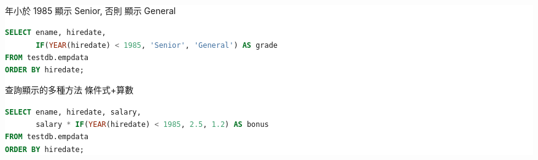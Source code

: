 年小於 1985 顯示 Senior, 否則 顯示 General
```sql
SELECT ename, hiredate,
       IF(YEAR(hiredate) < 1985, 'Senior', 'General') AS grade
FROM testdb.empdata
ORDER BY hiredate;
```

查詢顯示的多種方法 條件式+算數
```sql
SELECT ename, hiredate, salary,
       salary * IF(YEAR(hiredate) < 1985, 2.5, 1.2) AS bonus
FROM testdb.empdata
ORDER BY hiredate;
```